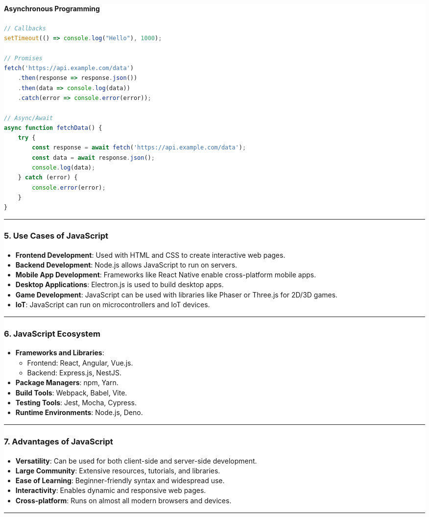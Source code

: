 #### **Asynchronous Programming**
```javascript
// Callbacks
setTimeout(() => console.log("Hello"), 1000);

// Promises
fetch('https://api.example.com/data')
    .then(response => response.json())
    .then(data => console.log(data))
    .catch(error => console.error(error));

// Async/Await
async function fetchData() {
    try {
        const response = await fetch('https://api.example.com/data');
        const data = await response.json();
        console.log(data);
    } catch (error) {
        console.error(error);
    }
}
```

---

### **5. Use Cases of JavaScript**
- **Frontend Development**: Used with HTML and CSS to create interactive web pages.
- **Backend Development**: Node.js allows JavaScript to run on servers.
- **Mobile App Development**: Frameworks like React Native enable cross-platform mobile apps.
- **Desktop Applications**: Electron.js is used to build desktop apps.
- **Game Development**: JavaScript can be used with libraries like Phaser or Three.js for 2D/3D games.
- **IoT**: JavaScript can run on microcontrollers and IoT devices.

---

### **6. JavaScript Ecosystem**
- **Frameworks and Libraries**:
  - Frontend: React, Angular, Vue.js.
  - Backend: Express.js, NestJS.
- **Package Managers**: npm, Yarn.
- **Build Tools**: Webpack, Babel, Vite.
- **Testing Tools**: Jest, Mocha, Cypress.
- **Runtime Environments**: Node.js, Deno.

---

### **7. Advantages of JavaScript**
- **Versatility**: Can be used for both client-side and server-side development.
- **Large Community**: Extensive resources, tutorials, and libraries.
- **Ease of Learning**: Beginner-friendly syntax and widespread use.
- **Interactivity**: Enables dynamic and responsive web pages.
- **Cross-platform**: Runs on almost all modern browsers and devices.

---